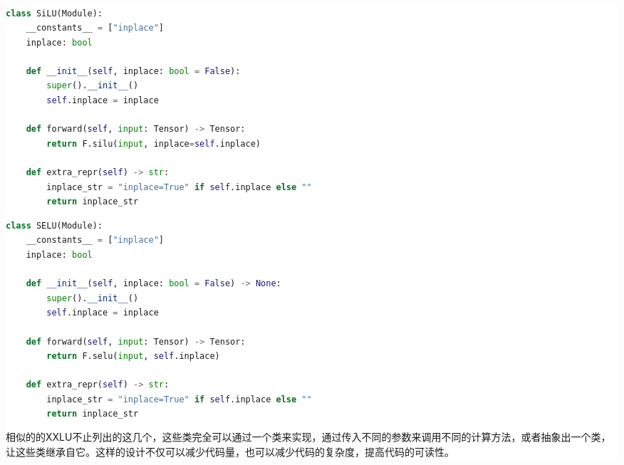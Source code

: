 
```python
class SiLU(Module):
    __constants__ = ["inplace"]
    inplace: bool

    def __init__(self, inplace: bool = False):
        super().__init__()
        self.inplace = inplace

    def forward(self, input: Tensor) -> Tensor:
        return F.silu(input, inplace=self.inplace)

    def extra_repr(self) -> str:
        inplace_str = "inplace=True" if self.inplace else ""
        return inplace_str
```

```python
class SELU(Module):
    __constants__ = ["inplace"]
    inplace: bool

    def __init__(self, inplace: bool = False) -> None:
        super().__init__()
        self.inplace = inplace

    def forward(self, input: Tensor) -> Tensor:
        return F.selu(input, self.inplace)

    def extra_repr(self) -> str:
        inplace_str = "inplace=True" if self.inplace else ""
        return inplace_str
```

相似的的XXLU不止列出的这几个，这些类完全可以通过一个类来实现，通过传入不同的参数来调用不同的计算方法，或者抽象出一个类，让这些类继承自它。这样的设计不仅可以减少代码量，也可以减少代码的复杂度，提高代码的可读性。